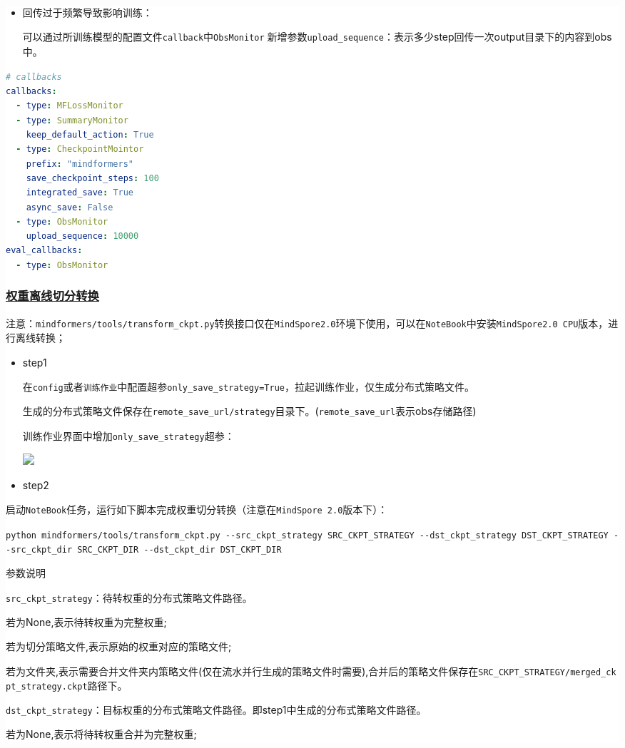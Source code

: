 - 回传过于频繁导致影响训练：

  可以通过所训练模型的配置文件`callback`中`ObsMonitor`
  新增参数`upload_sequence`：表示多少step回传一次output目录下的内容到obs中。

```yaml
# callbacks
callbacks:
  - type: MFLossMonitor
  - type: SummaryMonitor
    keep_default_action: True
  - type: CheckpointMointor
    prefix: "mindformers"
    save_checkpoint_steps: 100
    integrated_save: True
    async_save: False
  - type: ObsMonitor
    upload_sequence: 10000
eval_callbacks:
  - type: ObsMonitor
```

### [权重离线切分转换](../feature_cards/Transform_Ckpt.md)

注意：`mindformers/tools/transform_ckpt.py`转换接口仅在`MindSpore2.0`环境下使用，可以在`NoteBook`中安装`MindSpore2.0 CPU`版本，进行离线转换；

- step1

  在`config`或者`训练作业`中配置超参`only_save_strategy=True`，拉起训练作业，仅生成分布式策略文件。

  生成的分布式策略文件保存在`remote_save_url/strategy`目录下。(`remote_save_url`表示obs存储路径)

  训练作业界面中增加`only_save_strategy`超参：

  ![](https://foruda.gitee.com/images/1687916968422798842/7975fa97_11500692.png)

- step2

 启动`NoteBook`任务，运行如下脚本完成权重切分转换（注意在`MindSpore 2.0`版本下）：

```shell
python mindformers/tools/transform_ckpt.py --src_ckpt_strategy SRC_CKPT_STRATEGY --dst_ckpt_strategy DST_CKPT_STRATEGY --src_ckpt_dir SRC_CKPT_DIR --dst_ckpt_dir DST_CKPT_DIR
```

参数说明

`src_ckpt_strategy`：待转权重的分布式策略文件路径。

  若为None,表示待转权重为完整权重;

  若为切分策略文件,表示原始的权重对应的策略文件;

  若为文件夹,表示需要合并文件夹内策略文件(仅在流水并行生成的策略文件时需要),合并后的策略文件保存在`SRC_CKPT_STRATEGY/merged_ckpt_strategy.ckpt`路径下。

`dst_ckpt_strategy`：目标权重的分布式策略文件路径。即step1中生成的分布式策略文件路径。

  若为None,表示将待转权重合并为完整权重;
